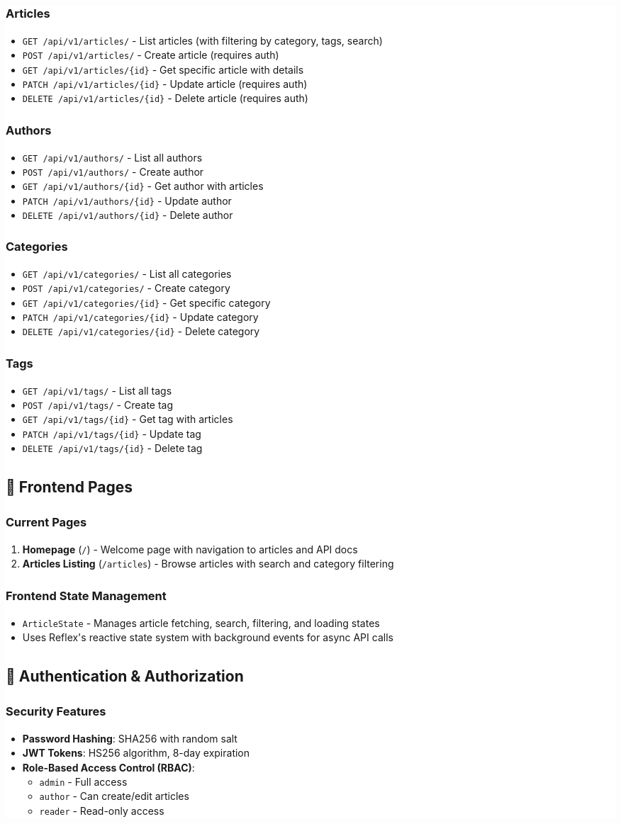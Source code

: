 ### Articles
- `GET /api/v1/articles/` - List articles (with filtering by category, tags, search)
- `POST /api/v1/articles/` - Create article (requires auth)
- `GET /api/v1/articles/{id}` - Get specific article with details
- `PATCH /api/v1/articles/{id}` - Update article (requires auth)
- `DELETE /api/v1/articles/{id}` - Delete article (requires auth)

### Authors
- `GET /api/v1/authors/` - List all authors
- `POST /api/v1/authors/` - Create author
- `GET /api/v1/authors/{id}` - Get author with articles
- `PATCH /api/v1/authors/{id}` - Update author
- `DELETE /api/v1/authors/{id}` - Delete author

### Categories
- `GET /api/v1/categories/` - List all categories
- `POST /api/v1/categories/` - Create category
- `GET /api/v1/categories/{id}` - Get specific category
- `PATCH /api/v1/categories/{id}` - Update category
- `DELETE /api/v1/categories/{id}` - Delete category

### Tags
- `GET /api/v1/tags/` - List all tags
- `POST /api/v1/tags/` - Create tag
- `GET /api/v1/tags/{id}` - Get tag with articles
- `PATCH /api/v1/tags/{id}` - Update tag
- `DELETE /api/v1/tags/{id}` - Delete tag

## 🎨 Frontend Pages

### Current Pages
1. **Homepage** (`/`) - Welcome page with navigation to articles and API docs
2. **Articles Listing** (`/articles`) - Browse articles with search and category filtering

### Frontend State Management
- `ArticleState` - Manages article fetching, search, filtering, and loading states
- Uses Reflex's reactive state system with background events for async API calls

## 🔐 Authentication & Authorization

### Security Features
- **Password Hashing**: SHA256 with random salt
- **JWT Tokens**: HS256 algorithm, 8-day expiration
- **Role-Based Access Control (RBAC)**: 
  - `admin` - Full access
  - `author` - Can create/edit articles
  - `reader` - Read-only access
